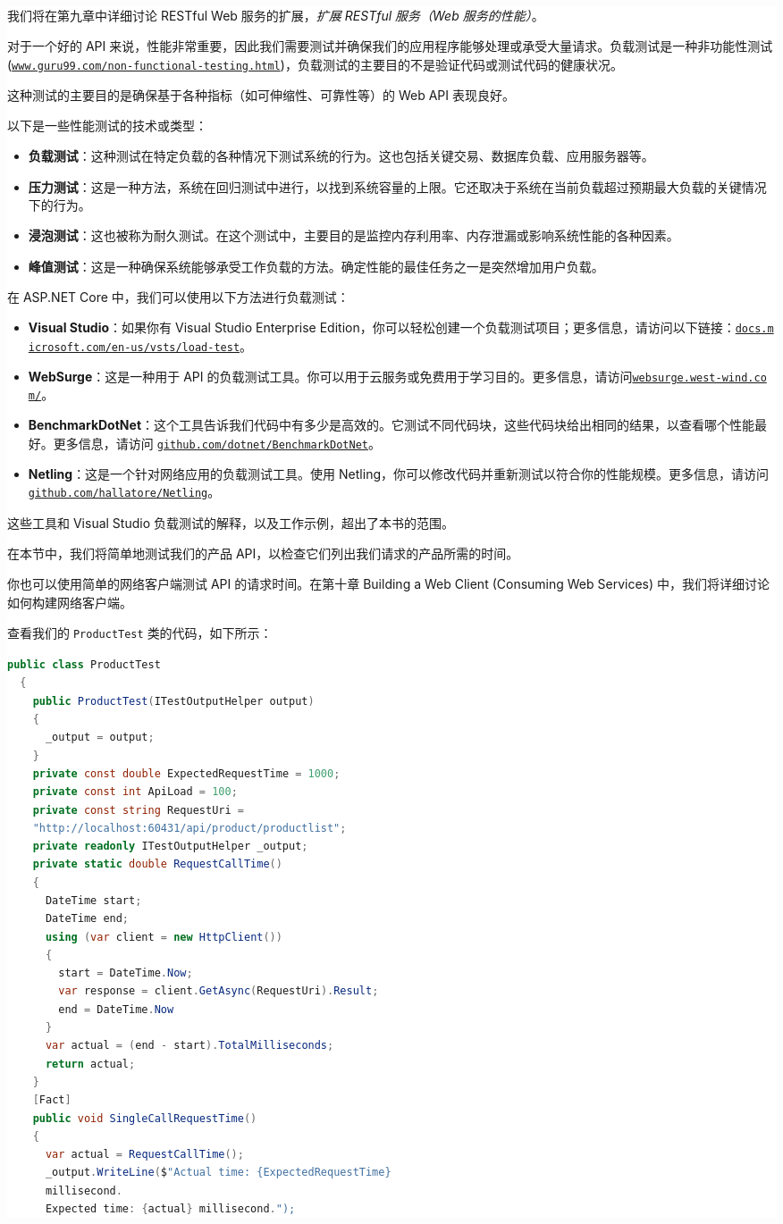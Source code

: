 我们将在第九章中详细讨论 RESTful Web 服务的扩展，*扩展 RESTful 服务（Web 服务的性能）*。

对于一个好的 API 来说，性能非常重要，因此我们需要测试并确保我们的应用程序能够处理或承受大量请求。负载测试是一种非功能性测试([`www.guru99.com/non-functional-testing.html`](https://www.guru99.com/non-functional-testing.html))，负载测试的主要目的不是验证代码或测试代码的健康状况。

这种测试的主要目的是确保基于各种指标（如可伸缩性、可靠性等）的 Web API 表现良好。

以下是一些性能测试的技术或类型：

+   **负载测试**：这种测试在特定负载的各种情况下测试系统的行为。这也包括关键交易、数据库负载、应用服务器等。

+   **压力测试**：这是一种方法，系统在回归测试中进行，以找到系统容量的上限。它还取决于系统在当前负载超过预期最大负载的关键情况下的行为。

+   **浸泡测试**：这也被称为耐久测试。在这个测试中，主要目的是监控内存利用率、内存泄漏或影响系统性能的各种因素。

+   **峰值测试**：这是一种确保系统能够承受工作负载的方法。确定性能的最佳任务之一是突然增加用户负载。

在 ASP.NET Core 中，我们可以使用以下方法进行负载测试：

+   **Visual Studio**：如果你有 Visual Studio Enterprise Edition，你可以轻松创建一个负载测试项目；更多信息，请访问以下链接：[`docs.microsoft.com/en-us/vsts/load-test`](https://docs.microsoft.com/en-us/vsts/load-test)。

+   **WebSurge**：这是一种用于 API 的负载测试工具。你可以用于云服务或免费用于学习目的。更多信息，请访问[`websurge.west-wind.com/`](http://websurge.west-wind.com/)。

+   **BenchmarkDotNet**：这个工具告诉我们代码中有多少是高效的。它测试不同代码块，这些代码块给出相同的结果，以查看哪个性能最好。更多信息，请访问 [`github.com/dotnet/BenchmarkDotNet`](https://github.com/dotnet/BenchmarkDotNet)。

+   **Netling**：这是一个针对网络应用的负载测试工具。使用 Netling，你可以修改代码并重新测试以符合你的性能规模。更多信息，请访问 [`github.com/hallatore/Netling`](https://github.com/hallatore/Netling)。

这些工具和 Visual Studio 负载测试的解释，以及工作示例，超出了本书的范围。

在本节中，我们将简单地测试我们的产品 API，以检查它们列出我们请求的产品所需的时间。

你也可以使用简单的网络客户端测试 API 的请求时间。在第十章 Building a Web Client (Consuming Web Services) 中，我们将详细讨论如何构建网络客户端。

查看我们的 `ProductTest` 类的代码，如下所示：

```cs
public class ProductTest
  {
    public ProductTest(ITestOutputHelper output)
    {
      _output = output;
    }
    private const double ExpectedRequestTime = 1000;
    private const int ApiLoad = 100;
    private const string RequestUri = 
    "http://localhost:60431/api/product/productlist";
    private readonly ITestOutputHelper _output;
    private static double RequestCallTime()
    {
      DateTime start;
      DateTime end;
      using (var client = new HttpClient())
      {
        start = DateTime.Now;
        var response = client.GetAsync(RequestUri).Result;
        end = DateTime.Now
      }
      var actual = (end - start).TotalMilliseconds;
      return actual;
    }
    [Fact]
    public void SingleCallRequestTime()
    {
      var actual = RequestCallTime();
      _output.WriteLine($"Actual time: {ExpectedRequestTime}
      millisecond. 
      Expected time: {actual} millisecond.");
```